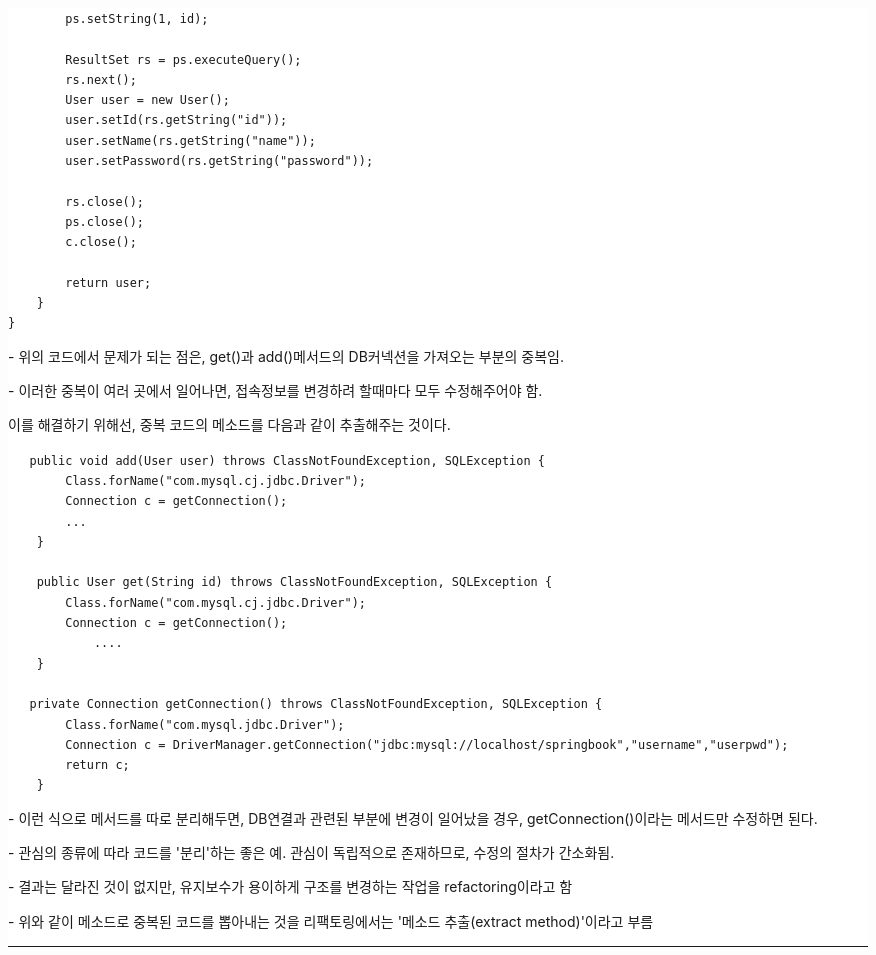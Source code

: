 ```
        ps.setString(1, id);

        ResultSet rs = ps.executeQuery();
        rs.next();
        User user = new User();
        user.setId(rs.getString("id"));
        user.setName(rs.getString("name"));
        user.setPassword(rs.getString("password"));

        rs.close();
        ps.close();
        c.close();

        return user;
    }
}
```

\- 위의 코드에서 문제가 되는 점은, get()과 add()메서드의 DB커넥션을 가져오는 부분의 중복임.

\- 이러한 중복이 여러 곳에서 일어나면, 접속정보를 변경하려 할때마다 모두 수정해주어야 함.

이를 해결하기 위해선, 중복 코드의 메소드를 다음과 같이 추출해주는 것이다.

```
   public void add(User user) throws ClassNotFoundException, SQLException {
        Class.forName("com.mysql.cj.jdbc.Driver");
        Connection c = getConnection();
        ...
    }

    public User get(String id) throws ClassNotFoundException, SQLException {
        Class.forName("com.mysql.cj.jdbc.Driver");
        Connection c = getConnection();
			....
    }
   
   private Connection getConnection() throws ClassNotFoundException, SQLException {
        Class.forName("com.mysql.jdbc.Driver");
        Connection c = DriverManager.getConnection("jdbc:mysql://localhost/springbook","username","userpwd");
        return c;
    }
```

\- 이런 식으로 메서드를 따로 분리해두면, DB연결과 관련된 부분에 변경이 일어났을 경우, getConnection()이라는 메서드만 수정하면 된다. 

\- 관심의 종류에 따라 코드를 '분리'하는 좋은 예. 관심이 독립적으로 존재하므로, 수정의 절차가 간소화됨.

\- 결과는 달라진 것이 없지만, 유지보수가 용이하게 구조를 변경하는 작업을 refactoring이라고 함

\- 위와 같이 메소드로 중복된 코드를 뽑아내는 것을 리팩토링에서는 '메소드 추출(extract method)'이라고 부름

---
